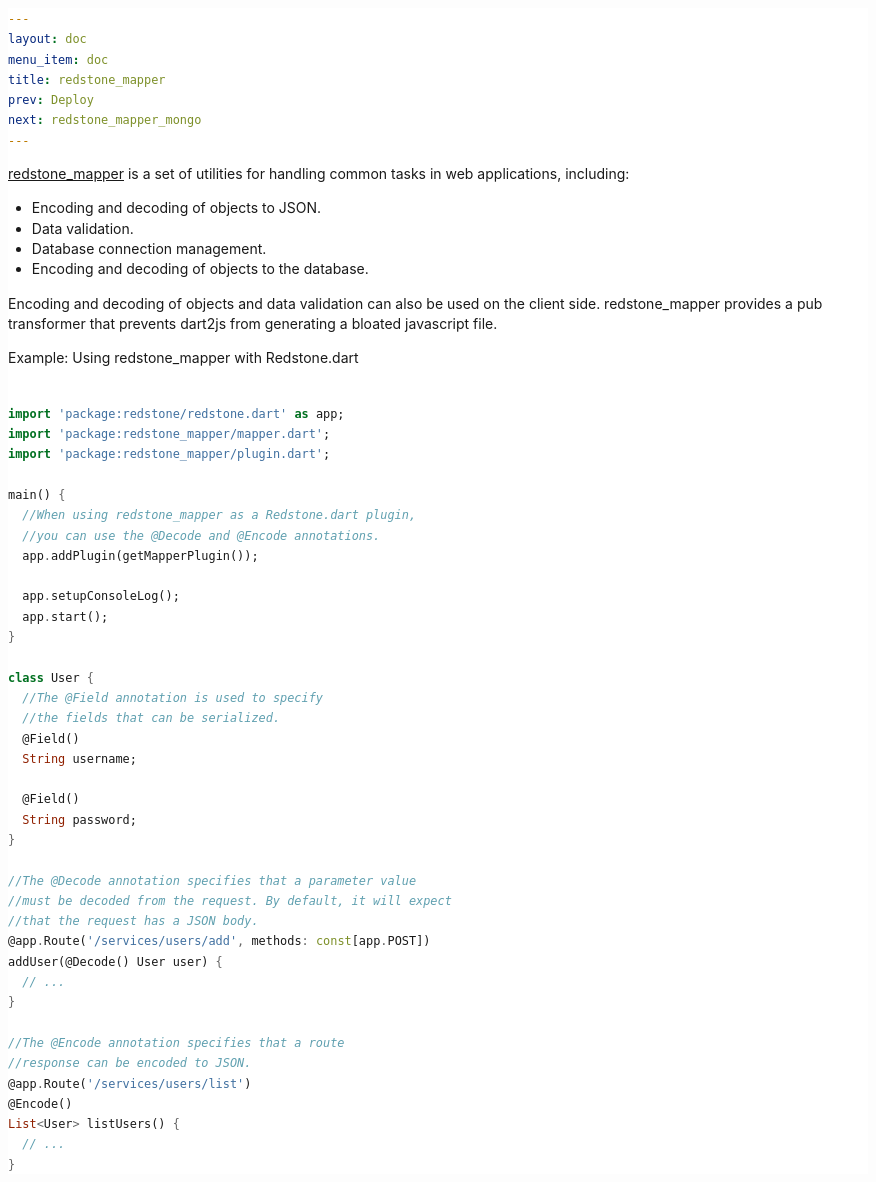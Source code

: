 ```yaml
---
layout: doc
menu_item: doc
title: redstone_mapper
prev: Deploy
next: redstone_mapper_mongo
---
```

[redstone_mapper](http://pub.dartlang.org/packages/redstone_mapper) is a set of utilities for handling common tasks in web applications, including:

* Encoding and decoding of objects to JSON.
* Data validation.
* Database connection management.
* Encoding and decoding of objects to the database.

Encoding and decoding of objects and data validation can also be used on the client side. redstone_mapper provides a pub transformer that prevents dart2js from generating a bloated javascript file.

Example: Using redstone_mapper with Redstone.dart

```dart

import 'package:redstone/redstone.dart' as app;
import 'package:redstone_mapper/mapper.dart';
import 'package:redstone_mapper/plugin.dart';

main() {
  //When using redstone_mapper as a Redstone.dart plugin,
  //you can use the @Decode and @Encode annotations.
  app.addPlugin(getMapperPlugin());
  
  app.setupConsoleLog();
  app.start();
}

class User {
  //The @Field annotation is used to specify
  //the fields that can be serialized.
  @Field()
  String username;

  @Field()
  String password;
}

//The @Decode annotation specifies that a parameter value
//must be decoded from the request. By default, it will expect
//that the request has a JSON body. 
@app.Route('/services/users/add', methods: const[app.POST])
addUser(@Decode() User user) {
  // ...
}

//The @Encode annotation specifies that a route
//response can be encoded to JSON.
@app.Route('/services/users/list')
@Encode()
List<User> listUsers() {
  // ...
}
```
